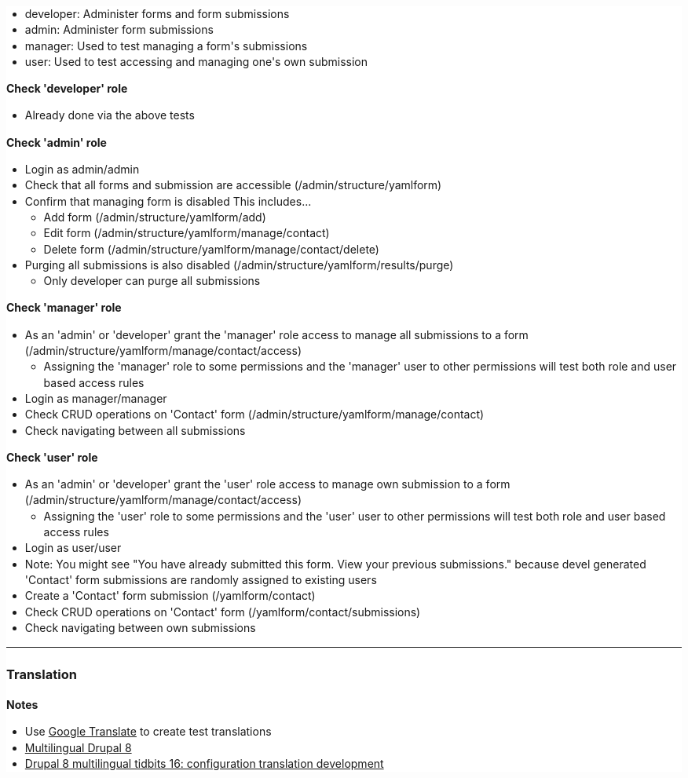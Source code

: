 - developer: Administer forms and form submissions
- admin: Administer form submissions
- manager: Used to test managing a form's submissions
- user: Used to test accessing and managing one's own submission

**Check 'developer' role**

- Already done via the above tests

**Check 'admin' role**

- Login as admin/admin
- Check that all forms and submission are accessible (/admin/structure/yamlform)
- Confirm that managing form is disabled This includes...
    - Add form (/admin/structure/yamlform/add)
    - Edit form (/admin/structure/yamlform/manage/contact)
    - Delete form (/admin/structure/yamlform/manage/contact/delete)
- Purging all submissions is also disabled (/admin/structure/yamlform/results/purge)
    - Only developer can purge all submissions

**Check 'manager' role**

- As an 'admin' or 'developer' grant the 'manager' role access to manage
  all submissions to a form
  (/admin/structure/yamlform/manage/contact/access)
    - Assigning the 'manager' role to some permissions and the 'manager' user
      to other permissions will test both role and user based access rules
- Login as manager/manager
- Check CRUD operations on 'Contact' form (/admin/structure/yamlform/manage/contact)
- Check navigating between all submissions

**Check 'user' role**

- As an 'admin' or 'developer' grant the 'user' role access to manage own
  submission to a form
  (/admin/structure/yamlform/manage/contact/access)
    - Assigning the 'user' role to some permissions and the 'user' user
      to other permissions will test both role and user based access rules
- Login as user/user
- Note: You might see "You have already submitted this form. View your previous submissions."
  because devel generated 'Contact' form submissions are randomly assigned to 
  existing users
- Create a 'Contact' form submission (/yamlform/contact)
- Check CRUD operations on 'Contact' form (/yamlform/contact/submissions)
- Check navigating between own submissions


--------------------------------------------------------------------------------

### Translation

**Notes**

- Use [Google Translate](https://translate.google.com/) to create test 
  translations
- [Multilingual Drupal 8](http://hojtsy.hu/multilingual-drupal8)
- [Drupal 8 multilingual tidbits 16: configuration translation development](http://hojtsy.hu/blog/2014-may-26/drupal-8-multilingual-tidbits-16-configuration-translation-development)
